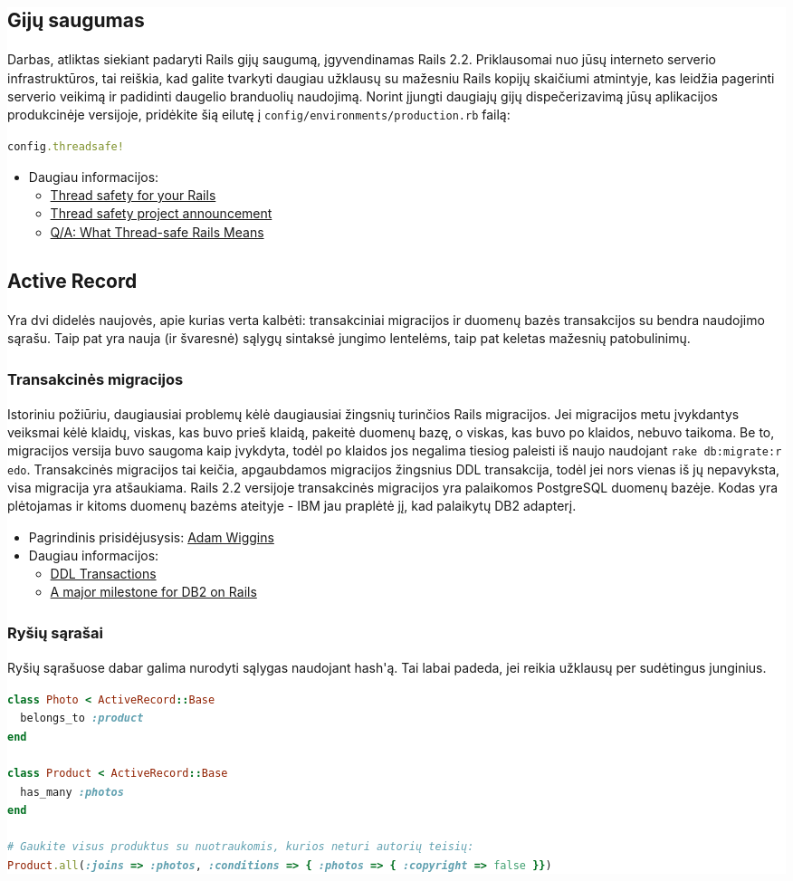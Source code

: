 Gijų saugumas
-------------

Darbas, atliktas siekiant padaryti Rails gijų saugumą, įgyvendinamas Rails 2.2. Priklausomai nuo jūsų interneto serverio infrastruktūros, tai reiškia, kad galite tvarkyti daugiau užklausų su mažesniu Rails kopijų skaičiumi atmintyje, kas leidžia pagerinti serverio veikimą ir padidinti daugelio branduolių naudojimą.
Norint įjungti daugiajų gijų dispečerizavimą jūsų aplikacijos produkcinėje versijoje, pridėkite šią eilutę į `config/environments/production.rb` failą:

```ruby
config.threadsafe!
```

* Daugiau informacijos:
    * [Thread safety for your Rails](http://m.onkey.org/2008/10/23/thread-safety-for-your-rails)
    * [Thread safety project announcement](https://weblog.rubyonrails.org/2008/8/16/josh-peek-officially-joins-the-rails-core)
    * [Q/A: What Thread-safe Rails Means](http://blog.headius.com/2008/08/qa-what-thread-safe-rails-means.html)

Active Record
-------------

Yra dvi didelės naujovės, apie kurias verta kalbėti: transakciniai migracijos ir duomenų bazės transakcijos su bendra naudojimo sąrašu. Taip pat yra nauja (ir švaresnė) sąlygų sintaksė jungimo lentelėms, taip pat keletas mažesnių patobulinimų.

### Transakcinės migracijos

Istoriniu požiūriu, daugiausiai problemų kėlė daugiausiai žingsnių turinčios Rails migracijos. Jei migracijos metu įvykdantys veiksmai kėlė klaidų, viskas, kas buvo prieš klaidą, pakeitė duomenų bazę, o viskas, kas buvo po klaidos, nebuvo taikoma. Be to, migracijos versija buvo saugoma kaip įvykdyta, todėl po klaidos jos negalima tiesiog paleisti iš naujo naudojant `rake db:migrate:redo`. Transakcinės migracijos tai keičia, apgaubdamos migracijos žingsnius DDL transakcija, todėl jei nors vienas iš jų nepavyksta, visa migracija yra atšaukiama. Rails 2.2 versijoje transakcinės migracijos yra palaikomos PostgreSQL duomenų bazėje. Kodas yra plėtojamas ir kitoms duomenų bazėms ateityje - IBM jau praplėtė jį, kad palaikytų DB2 adapterį.

* Pagrindinis prisidėjusysis: [Adam Wiggins](http://about.adamwiggins.com/)
* Daugiau informacijos:
    * [DDL Transactions](http://adam.heroku.com/past/2008/9/3/ddl_transactions/)
    * [A major milestone for DB2 on Rails](http://db2onrails.com/2008/11/08/a-major-milestone-for-db2-on-rails/)

### Ryšių sąrašai

Ryšių sąrašuose dabar galima nurodyti sąlygas naudojant hash'ą. Tai labai padeda, jei reikia užklausų per sudėtingus junginius.

```ruby
class Photo < ActiveRecord::Base
  belongs_to :product
end

class Product < ActiveRecord::Base
  has_many :photos
end

# Gaukite visus produktus su nuotraukomis, kurios neturi autorių teisių:
Product.all(:joins => :photos, :conditions => { :photos => { :copyright => false }})
```
